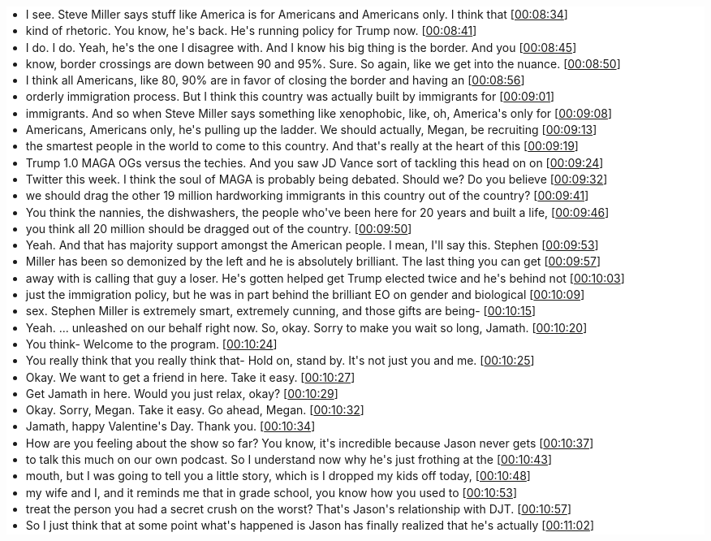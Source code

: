 *  I see. Steve Miller says stuff like America is for Americans and Americans only. I think that [[00:08:34](https://www.youtube.com/watch?v=V0MUmK9wQfA&t=514.56s)]
*  kind of rhetoric. You know, he's back. He's running policy for Trump now. [[00:08:41](https://www.youtube.com/watch?v=V0MUmK9wQfA&t=521.3599999999999s)]
*  I do. I do. Yeah, he's the one I disagree with. And I know his big thing is the border. And you [[00:08:45](https://www.youtube.com/watch?v=V0MUmK9wQfA&t=525.1999999999999s)]
*  know, border crossings are down between 90 and 95%. Sure. So again, like we get into the nuance. [[00:08:50](https://www.youtube.com/watch?v=V0MUmK9wQfA&t=530.0799999999999s)]
*  I think all Americans, like 80, 90% are in favor of closing the border and having an [[00:08:56](https://www.youtube.com/watch?v=V0MUmK9wQfA&t=536.88s)]
*  orderly immigration process. But I think this country was actually built by immigrants for [[00:09:01](https://www.youtube.com/watch?v=V0MUmK9wQfA&t=541.84s)]
*  immigrants. And so when Steve Miller says something like xenophobic, like, oh, America's only for [[00:09:08](https://www.youtube.com/watch?v=V0MUmK9wQfA&t=548.08s)]
*  Americans, Americans only, he's pulling up the ladder. We should actually, Megan, be recruiting [[00:09:13](https://www.youtube.com/watch?v=V0MUmK9wQfA&t=553.6s)]
*  the smartest people in the world to come to this country. And that's really at the heart of this [[00:09:19](https://www.youtube.com/watch?v=V0MUmK9wQfA&t=559.52s)]
*  Trump 1.0 MAGA OGs versus the techies. And you saw JD Vance sort of tackling this head on on [[00:09:24](https://www.youtube.com/watch?v=V0MUmK9wQfA&t=564.72s)]
*  Twitter this week. I think the soul of MAGA is probably being debated. Should we? Do you believe [[00:09:32](https://www.youtube.com/watch?v=V0MUmK9wQfA&t=572.5600000000001s)]
*  we should drag the other 19 million hardworking immigrants in this country out of the country? [[00:09:41](https://www.youtube.com/watch?v=V0MUmK9wQfA&t=581.2s)]
*  You think the nannies, the dishwashers, the people who've been here for 20 years and built a life, [[00:09:46](https://www.youtube.com/watch?v=V0MUmK9wQfA&t=586.48s)]
*  you think all 20 million should be dragged out of the country. [[00:09:50](https://www.youtube.com/watch?v=V0MUmK9wQfA&t=590.64s)]
*  Yeah. And that has majority support amongst the American people. I mean, I'll say this. Stephen [[00:09:53](https://www.youtube.com/watch?v=V0MUmK9wQfA&t=593.76s)]
*  Miller has been so demonized by the left and he is absolutely brilliant. The last thing you can get [[00:09:57](https://www.youtube.com/watch?v=V0MUmK9wQfA&t=597.52s)]
*  away with is calling that guy a loser. He's gotten helped get Trump elected twice and he's behind not [[00:10:03](https://www.youtube.com/watch?v=V0MUmK9wQfA&t=603.68s)]
*  just the immigration policy, but he was in part behind the brilliant EO on gender and biological [[00:10:09](https://www.youtube.com/watch?v=V0MUmK9wQfA&t=609.04s)]
*  sex. Stephen Miller is extremely smart, extremely cunning, and those gifts are being- [[00:10:15](https://www.youtube.com/watch?v=V0MUmK9wQfA&t=615.2s)]
*  Yeah. ... unleashed on our behalf right now. So, okay. Sorry to make you wait so long, Jamath. [[00:10:20](https://www.youtube.com/watch?v=V0MUmK9wQfA&t=620.56s)]
*  You think- Welcome to the program. [[00:10:24](https://www.youtube.com/watch?v=V0MUmK9wQfA&t=624.56s)]
*  You really think that you really think that- Hold on, stand by. It's not just you and me. [[00:10:25](https://www.youtube.com/watch?v=V0MUmK9wQfA&t=625.4399999999999s)]
*  Okay. We want to get a friend in here. Take it easy. [[00:10:27](https://www.youtube.com/watch?v=V0MUmK9wQfA&t=627.52s)]
*  Get Jamath in here. Would you just relax, okay? [[00:10:29](https://www.youtube.com/watch?v=V0MUmK9wQfA&t=629.68s)]
*  Okay. Sorry, Megan. Take it easy. Go ahead, Megan. [[00:10:32](https://www.youtube.com/watch?v=V0MUmK9wQfA&t=632.8s)]
*  Jamath, happy Valentine's Day. Thank you. [[00:10:34](https://www.youtube.com/watch?v=V0MUmK9wQfA&t=634.9599999999999s)]
*  How are you feeling about the show so far? You know, it's incredible because Jason never gets [[00:10:37](https://www.youtube.com/watch?v=V0MUmK9wQfA&t=637.8399999999999s)]
*  to talk this much on our own podcast. So I understand now why he's just frothing at the [[00:10:43](https://www.youtube.com/watch?v=V0MUmK9wQfA&t=643.28s)]
*  mouth, but I was going to tell you a little story, which is I dropped my kids off today, [[00:10:48](https://www.youtube.com/watch?v=V0MUmK9wQfA&t=648.0s)]
*  my wife and I, and it reminds me that in grade school, you know how you used to [[00:10:53](https://www.youtube.com/watch?v=V0MUmK9wQfA&t=653.44s)]
*  treat the person you had a secret crush on the worst? That's Jason's relationship with DJT. [[00:10:57](https://www.youtube.com/watch?v=V0MUmK9wQfA&t=657.52s)]
*  So I just think that at some point what's happened is Jason has finally realized that he's actually [[00:11:02](https://www.youtube.com/watch?v=V0MUmK9wQfA&t=662.88s)]